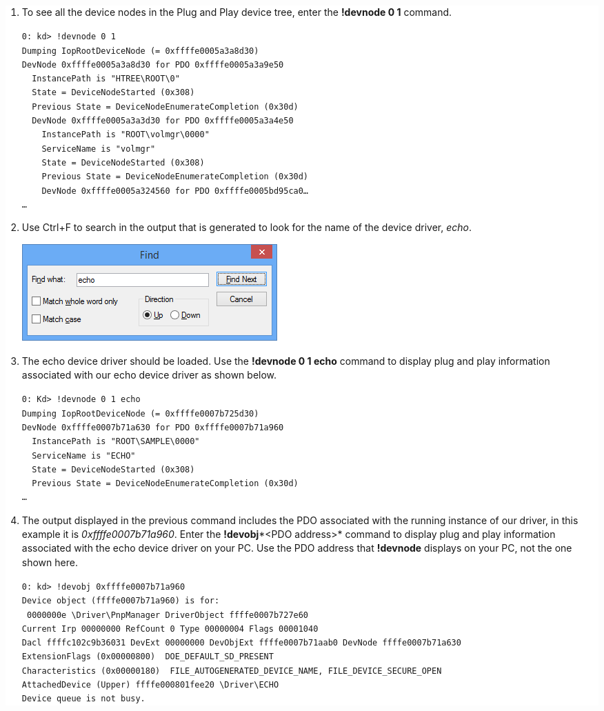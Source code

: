1.  To see all the device nodes in the Plug and Play device tree, enter the **!devnode 0 1** command.

    ``` syntax
    0: kd> !devnode 0 1
    Dumping IopRootDeviceNode (= 0xffffe0005a3a8d30)
    DevNode 0xffffe0005a3a8d30 for PDO 0xffffe0005a3a9e50
      InstancePath is "HTREE\ROOT\0"
      State = DeviceNodeStarted (0x308)
      Previous State = DeviceNodeEnumerateCompletion (0x30d)
      DevNode 0xffffe0005a3a3d30 for PDO 0xffffe0005a3a4e50
        InstancePath is "ROOT\volmgr\0000"
        ServiceName is "volmgr"
        State = DeviceNodeStarted (0x308)
        Previous State = DeviceNodeEnumerateCompletion (0x30d)
        DevNode 0xffffe0005a324560 for PDO 0xffffe0005bd95ca0…
    …
    ```

2.  Use Ctrl+F to search in the output that is generated to look for the name of the device driver, *echo*.

    ![find dialog box showing the term echo being searched for](images/debuglab-image-find-dialog.png)

3.  The echo device driver should be loaded. Use the **!devnode 0 1 echo** command to display plug and play information associated with our echo device driver as shown below.

    ``` syntax
    0: Kd> !devnode 0 1 echo
    Dumping IopRootDeviceNode (= 0xffffe0007b725d30)
    DevNode 0xffffe0007b71a630 for PDO 0xffffe0007b71a960
      InstancePath is "ROOT\SAMPLE\0000"
      ServiceName is "ECHO"
      State = DeviceNodeStarted (0x308)
      Previous State = DeviceNodeEnumerateCompletion (0x30d)
    …
    ```

4.  The output displayed in the previous command includes the PDO associated with the running instance of our driver, in this example it is *0xffffe0007b71a960*. Enter the **!devobj***&lt;PDO address&gt;* command to display plug and play information associated with the echo device driver on your PC. Use the PDO address that **!devnode** displays on your PC, not the one shown here.

    ``` syntax
    0: kd> !devobj 0xffffe0007b71a960
    Device object (ffffe0007b71a960) is for:
     0000000e \Driver\PnpManager DriverObject ffffe0007b727e60
    Current Irp 00000000 RefCount 0 Type 00000004 Flags 00001040
    Dacl ffffc102c9b36031 DevExt 00000000 DevObjExt ffffe0007b71aab0 DevNode ffffe0007b71a630 
    ExtensionFlags (0x00000800)  DOE_DEFAULT_SD_PRESENT
    Characteristics (0x00000180)  FILE_AUTOGENERATED_DEVICE_NAME, FILE_DEVICE_SECURE_OPEN
    AttachedDevice (Upper) ffffe000801fee20 \Driver\ECHO
    Device queue is not busy.
    ```
